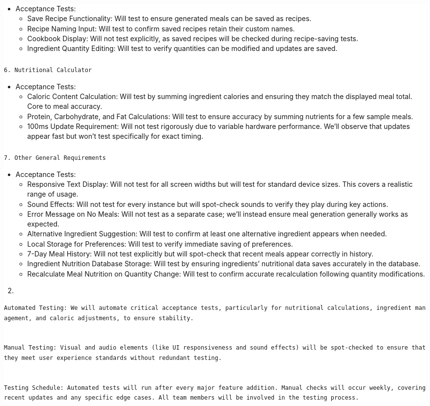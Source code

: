 * Acceptance Tests:
    * Save Recipe Functionality: Will test to ensure generated meals can be saved as recipes.
    * Recipe Naming Input: Will test to confirm saved recipes retain their custom names.
    * Cookbook Display: Will not test explicitly, as saved recipes will be checked during recipe-saving tests.
    * Ingredient Quantity Editing: Will test to verify quantities can be modified and updates are saved.

### 
    6. Nutritional Calculator

* Acceptance Tests:
    * Caloric Content Calculation: Will test by summing ingredient calories and ensuring they match the displayed meal total. Core to meal accuracy.
    * Protein, Carbohydrate, and Fat Calculations: Will test to ensure accuracy by summing nutrients for a few sample meals.
    * 100ms Update Requirement: Will not test rigorously due to variable hardware performance. We’ll observe that updates appear fast but won’t test specifically for exact timing.

### 
    7. Other General Requirements

* Acceptance Tests:
    * Responsive Text Display: Will not test for all screen widths but will test for standard device sizes. This covers a realistic range of usage.
    * Sound Effects: Will not test for every instance but will spot-check sounds to verify they play during key actions.
    * Error Message on No Meals: Will not test as a separate case; we’ll instead ensure meal generation generally works as expected.
    * Alternative Ingredient Suggestion: Will test to confirm at least one alternative ingredient appears when needed.
    * Local Storage for Preferences: Will test to verify immediate saving of preferences.
    * 7-Day Meal History: Will not test explicitly but will spot-check that recent meals appear correctly in history.
    * Ingredient Nutrition Database Storage: Will test by ensuring ingredients’ nutritional data saves accurately in the database.
    * Recalculate Meal Nutrition on Quantity Change: Will test to confirm accurate recalculation following quantity modifications.
2. 

	


    Automated Testing: We will automate critical acceptance tests, particularly for nutritional calculations, ingredient management, and caloric adjustments, to ensure stability.


    Manual Testing: Visual and audio elements (like UI responsiveness and sound effects) will be spot-checked to ensure that they meet user experience standards without redundant testing.


    Testing Schedule: Automated tests will run after every major feature addition. Manual checks will occur weekly, covering recent updates and any specific edge cases. All team members will be involved in the testing process. 
